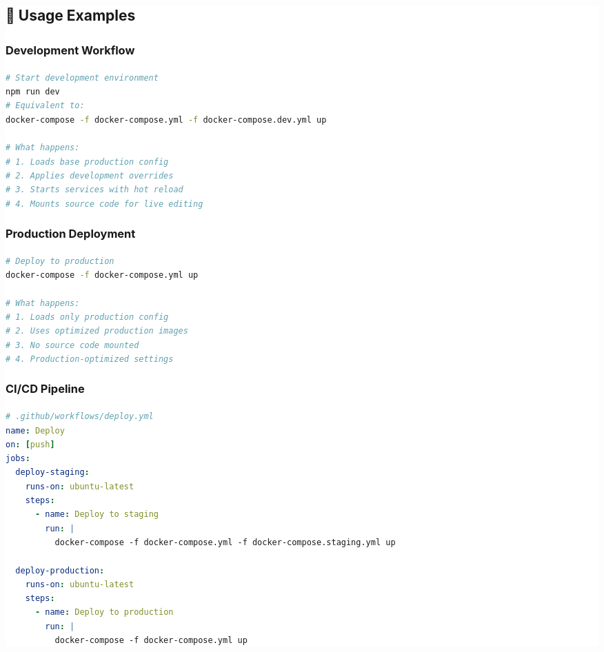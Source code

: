 ## 🚀 **Usage Examples**

### **Development Workflow**

```bash
# Start development environment
npm run dev
# Equivalent to:
docker-compose -f docker-compose.yml -f docker-compose.dev.yml up

# What happens:
# 1. Loads base production config
# 2. Applies development overrides
# 3. Starts services with hot reload
# 4. Mounts source code for live editing
```

### **Production Deployment**

```bash
# Deploy to production
docker-compose -f docker-compose.yml up

# What happens:
# 1. Loads only production config
# 2. Uses optimized production images
# 3. No source code mounted
# 4. Production-optimized settings
```

### **CI/CD Pipeline**

```yaml
# .github/workflows/deploy.yml
name: Deploy
on: [push]
jobs:
  deploy-staging:
    runs-on: ubuntu-latest
    steps:
      - name: Deploy to staging
        run: |
          docker-compose -f docker-compose.yml -f docker-compose.staging.yml up
          
  deploy-production:
    runs-on: ubuntu-latest
    steps:
      - name: Deploy to production
        run: |
          docker-compose -f docker-compose.yml up
```
